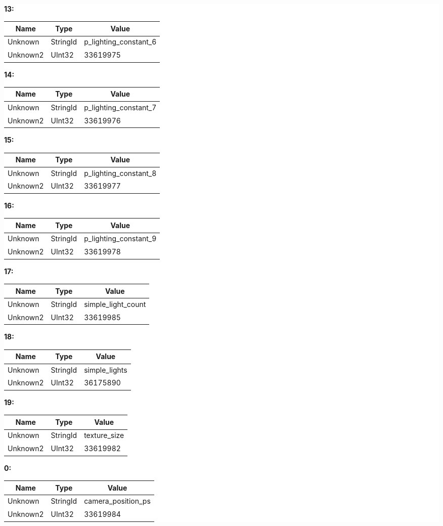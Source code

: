 
**13:**

Name	| Type	| Value
---	|---	|---	|
Unknown	|StringId	|p_lighting_constant_6
Unknown2	|UInt32	|33619975


**14:**

Name	| Type	| Value
---	|---	|---	|
Unknown	|StringId	|p_lighting_constant_7
Unknown2	|UInt32	|33619976


**15:**

Name	| Type	| Value
---	|---	|---	|
Unknown	|StringId	|p_lighting_constant_8
Unknown2	|UInt32	|33619977


**16:**

Name	| Type	| Value
---	|---	|---	|
Unknown	|StringId	|p_lighting_constant_9
Unknown2	|UInt32	|33619978


**17:**

Name	| Type	| Value
---	|---	|---	|
Unknown	|StringId	|simple_light_count
Unknown2	|UInt32	|33619985


**18:**

Name	| Type	| Value
---	|---	|---	|
Unknown	|StringId	|simple_lights
Unknown2	|UInt32	|36175890


**19:**

Name	| Type	| Value
---	|---	|---	|
Unknown	|StringId	|texture_size
Unknown2	|UInt32	|33619982


**0:**

Name	| Type	| Value
---	|---	|---	|
Unknown	|StringId	|camera_position_ps
Unknown2	|UInt32	|33619984
